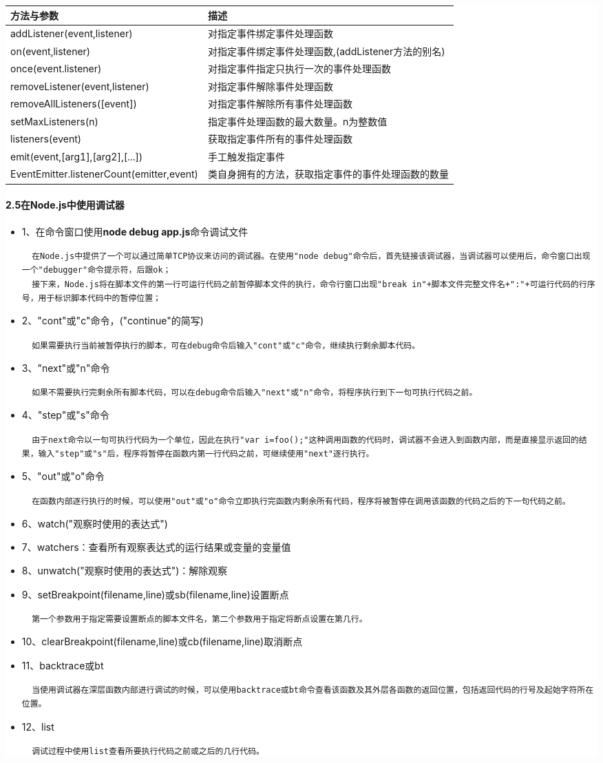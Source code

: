 |方法与参数 |描述 |
| :-------- | :--------|
|addListener(event,listener)|对指定事件绑定事件处理函数|
 |on(event,listener)|对指定事件绑定事件处理函数,(addListener方法的别名)|
 |once(event.listener)|对指定事件指定只执行一次的事件处理函数| 
 |removeListener(event,listener)|对指定事件解除事件处理函数|
 |removeAllListeners([event])|对指定事件解除所有事件处理函数|
 |setMaxListeners(n)|指定事件处理函数的最大数量。n为整数值|
 |listeners(event)|获取指定事件所有的事件处理函数|
 |emit(event,[arg1],[arg2],[...])|手工触发指定事件|
 |EventEmitter.listenerCount(emitter,event)|类自身拥有的方法，获取指定事件的事件处理函数的数量|  
 
#### 2.5在Node.js中使用调试器

+ 1、在命令窗口使用**node debug app.js**命令调试文件
        
        在Node.js中提供了一个可以通过简单TCP协议来访问的调试器。在使用"node debug"命令后，首先链接该调试器，当调试器可以使用后，命令窗口出现一个"debugger"命令提示符，后跟ok；
        接下来，Node.js将在脚本文件的第一行可运行代码之前暂停脚本文件的执行，命令行窗口出现"break in"+脚本文件完整文件名+":"+可运行代码的行序号，用于标识脚本代码中的暂停位置；
        
+ 2、"cont"或"c"命令，("continue"的简写)
 
        如果需要执行当前被暂停执行的脚本，可在debug命令后输入"cont"或"c"命令，继续执行剩余脚本代码。
        
+ 3、"next"或"n"命令
    
        如果不需要执行完剩余所有脚本代码，可以在debug命令后输入"next"或"n"命令，将程序执行到下一句可执行代码之前。
        
+ 4、"step"或"s"命令

        由于next命令以一句可执行代码为一个单位，因此在执行"var i=foo();"这种调用函数的代码时，调试器不会进入到函数内部，而是直接显示返回的结果，输入"step"或"s"后，程序将暂停在函数内第一行代码之前，可继续使用"next"逐行执行。
        
+ 5、"out"或"o"命令

        在函数内部逐行执行的时候，可以使用"out"或"o"命令立即执行完函数内剩余所有代码，程序将被暂停在调用该函数的代码之后的下一句代码之前。
        
+ 6、watch("观察时使用的表达式")
+ 7、watchers：查看所有观察表达式的运行结果或变量的变量值
+ 8、unwatch("观察时使用的表达式")：解除观察
+ 9、setBreakpoint(filename,line)或sb(filename,line)设置断点

        第一个参数用于指定需要设置断点的脚本文件名，第二个参数用于指定将断点设置在第几行。
        
+ 10、clearBreakpoint(filename,line)或cb(filename,line)取消断点
+ 11、backtrace或bt

        当使用调试器在深层函数内部进行调试的时候，可以使用backtrace或bt命令查看该函数及其外层各函数的返回位置，包括返回代码的行号及起始字符所在位置。
        
+ 12、list

        调试过程中使用list查看所要执行代码之前或之后的几行代码。
        